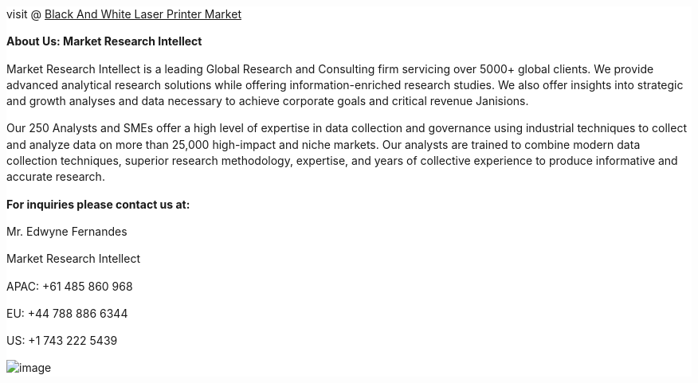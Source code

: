 visit&nbsp;@</strong>&nbsp;</span><span class="font-[700]"><a href="https://www.marketresearchintellect.com/product/black-and-white-laser-printer-market/?utm_source=Linkedin&utm_medium=047" target="_blank" data-tracking-control-name="article-ssr-frontend-pulse_little-text-block" data-tracking-will-navigate="" data-test-link="">Black And White Laser Printer Market</a></span></p><p><strong><span class="font-[700]">About Us: Market Research Intellect</span></strong></p><p><span class="">Market Research Intellect is a leading Global Research and Consulting firm servicing over 5000+ global clients. We provide advanced analytical research solutions while offering information-enriched research studies.&nbsp;</span>We also offer insights into strategic and growth analyses and data necessary to achieve corporate goals and critical revenue Janisions.</p><p><span class="">Our 250 Analysts and SMEs offer a high level of expertise in data collection and governance using industrial techniques to collect and analyze data on more than 25,000 high-impact and niche markets. Our analysts are trained to combine modern data collection techniques, superior research methodology, expertise, and years of collective experience to produce informative and accurate research.</span></p><p><strong>For inquiries please contact us at:</strong></p><p>Mr. Edwyne Fernandes</p><p>Market Research Intellect</p><p>APAC: +61 485 860 968</p><p>EU: +44 788 886 6344</p><p>US: +1 743 222 5439</p>
![image](https://github.com/user-attachments/assets/2d61e101-1e7d-466c-88f4-55b8e3ffaf41)
